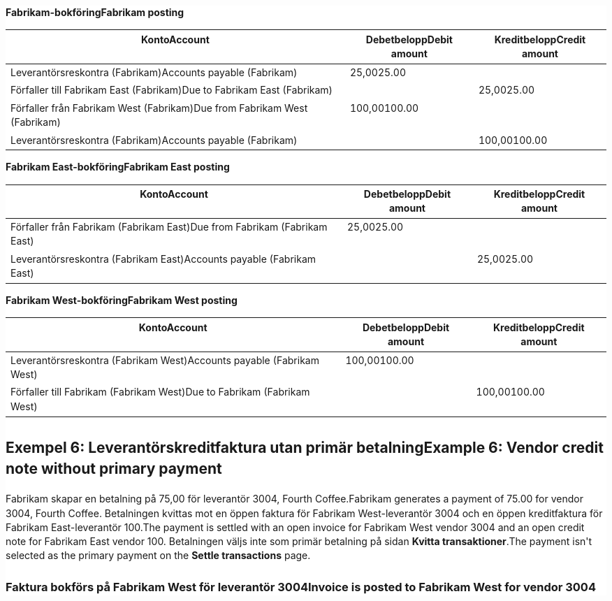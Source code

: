<span data-ttu-id="b9a0b-356">**Fabrikam-bokföring**</span><span class="sxs-lookup"><span data-stu-id="b9a0b-356">**Fabrikam posting**</span></span>

| <span data-ttu-id="b9a0b-357">Konto</span><span class="sxs-lookup"><span data-stu-id="b9a0b-357">Account</span></span>                           | <span data-ttu-id="b9a0b-358">Debetbelopp</span><span class="sxs-lookup"><span data-stu-id="b9a0b-358">Debit amount</span></span> | <span data-ttu-id="b9a0b-359">Kreditbelopp</span><span class="sxs-lookup"><span data-stu-id="b9a0b-359">Credit amount</span></span> |
|-----------------------------------|--------------|---------------|
| <span data-ttu-id="b9a0b-360">Leverantörsreskontra (Fabrikam)</span><span class="sxs-lookup"><span data-stu-id="b9a0b-360">Accounts payable (Fabrikam)</span></span>       | <span data-ttu-id="b9a0b-361">25,00</span><span class="sxs-lookup"><span data-stu-id="b9a0b-361">25.00</span></span>        |               |
| <span data-ttu-id="b9a0b-362">Förfaller till Fabrikam East (Fabrikam)</span><span class="sxs-lookup"><span data-stu-id="b9a0b-362">Due to Fabrikam East (Fabrikam)</span></span>   |              | <span data-ttu-id="b9a0b-363">25,00</span><span class="sxs-lookup"><span data-stu-id="b9a0b-363">25.00</span></span>         |
| <span data-ttu-id="b9a0b-364">Förfaller från Fabrikam West (Fabrikam)</span><span class="sxs-lookup"><span data-stu-id="b9a0b-364">Due from Fabrikam West (Fabrikam)</span></span> | <span data-ttu-id="b9a0b-365">100,00</span><span class="sxs-lookup"><span data-stu-id="b9a0b-365">100.00</span></span>       |               |
| <span data-ttu-id="b9a0b-366">Leverantörsreskontra (Fabrikam)</span><span class="sxs-lookup"><span data-stu-id="b9a0b-366">Accounts payable (Fabrikam)</span></span>       |              | <span data-ttu-id="b9a0b-367">100,00</span><span class="sxs-lookup"><span data-stu-id="b9a0b-367">100.00</span></span>        |

<span data-ttu-id="b9a0b-368">**Fabrikam East-bokföring**</span><span class="sxs-lookup"><span data-stu-id="b9a0b-368">**Fabrikam East posting**</span></span>

| <span data-ttu-id="b9a0b-369">Konto</span><span class="sxs-lookup"><span data-stu-id="b9a0b-369">Account</span></span>                           | <span data-ttu-id="b9a0b-370">Debetbelopp</span><span class="sxs-lookup"><span data-stu-id="b9a0b-370">Debit amount</span></span> | <span data-ttu-id="b9a0b-371">Kreditbelopp</span><span class="sxs-lookup"><span data-stu-id="b9a0b-371">Credit amount</span></span> |
|-----------------------------------|--------------|---------------|
| <span data-ttu-id="b9a0b-372">Förfaller från Fabrikam (Fabrikam East)</span><span class="sxs-lookup"><span data-stu-id="b9a0b-372">Due from Fabrikam (Fabrikam East)</span></span> | <span data-ttu-id="b9a0b-373">25,00</span><span class="sxs-lookup"><span data-stu-id="b9a0b-373">25.00</span></span>        |               |
| <span data-ttu-id="b9a0b-374">Leverantörsreskontra (Fabrikam East)</span><span class="sxs-lookup"><span data-stu-id="b9a0b-374">Accounts payable (Fabrikam East)</span></span>  |              | <span data-ttu-id="b9a0b-375">25,00</span><span class="sxs-lookup"><span data-stu-id="b9a0b-375">25.00</span></span>         |

<span data-ttu-id="b9a0b-376">**Fabrikam West-bokföring**</span><span class="sxs-lookup"><span data-stu-id="b9a0b-376">**Fabrikam West posting**</span></span>

| <span data-ttu-id="b9a0b-377">Konto</span><span class="sxs-lookup"><span data-stu-id="b9a0b-377">Account</span></span>                          | <span data-ttu-id="b9a0b-378">Debetbelopp</span><span class="sxs-lookup"><span data-stu-id="b9a0b-378">Debit amount</span></span> | <span data-ttu-id="b9a0b-379">Kreditbelopp</span><span class="sxs-lookup"><span data-stu-id="b9a0b-379">Credit amount</span></span> |
|----------------------------------|--------------|---------------|
| <span data-ttu-id="b9a0b-380">Leverantörsreskontra (Fabrikam West)</span><span class="sxs-lookup"><span data-stu-id="b9a0b-380">Accounts payable (Fabrikam West)</span></span> | <span data-ttu-id="b9a0b-381">100,00</span><span class="sxs-lookup"><span data-stu-id="b9a0b-381">100.00</span></span>       |               |
| <span data-ttu-id="b9a0b-382">Förfaller till Fabrikam (Fabrikam West)</span><span class="sxs-lookup"><span data-stu-id="b9a0b-382">Due to Fabrikam (Fabrikam West)</span></span>  |              | <span data-ttu-id="b9a0b-383">100,00</span><span class="sxs-lookup"><span data-stu-id="b9a0b-383">100.00</span></span>        |

## <a name="example-6-vendor-credit-note-without-primary-payment"></a><span data-ttu-id="b9a0b-384">Exempel 6: Leverantörskreditfaktura utan primär betalning</span><span class="sxs-lookup"><span data-stu-id="b9a0b-384">Example 6: Vendor credit note without primary payment</span></span>
<span data-ttu-id="b9a0b-385">Fabrikam skapar en betalning på 75,00 för leverantör 3004, Fourth Coffee.</span><span class="sxs-lookup"><span data-stu-id="b9a0b-385">Fabrikam generates a payment of 75.00 for vendor 3004, Fourth Coffee.</span></span> <span data-ttu-id="b9a0b-386">Betalningen kvittas mot en öppen faktura för Fabrikam West-leverantör 3004 och en öppen kreditfaktura för Fabrikam East-leverantör 100.</span><span class="sxs-lookup"><span data-stu-id="b9a0b-386">The payment is settled with an open invoice for Fabrikam West vendor 3004 and an open credit note for Fabrikam East vendor 100.</span></span> <span data-ttu-id="b9a0b-387">Betalningen väljs inte som primär betalning på sidan **Kvitta transaktioner**.</span><span class="sxs-lookup"><span data-stu-id="b9a0b-387">The payment isn't selected as the primary payment on the **Settle transactions** page.</span></span>

### <a name="invoice-is-posted-to-fabrikam-west-for-vendor-3004"></a><span data-ttu-id="b9a0b-388">Faktura bokförs på Fabrikam West för leverantör 3004</span><span class="sxs-lookup"><span data-stu-id="b9a0b-388">Invoice is posted to Fabrikam West for vendor 3004</span></span>
